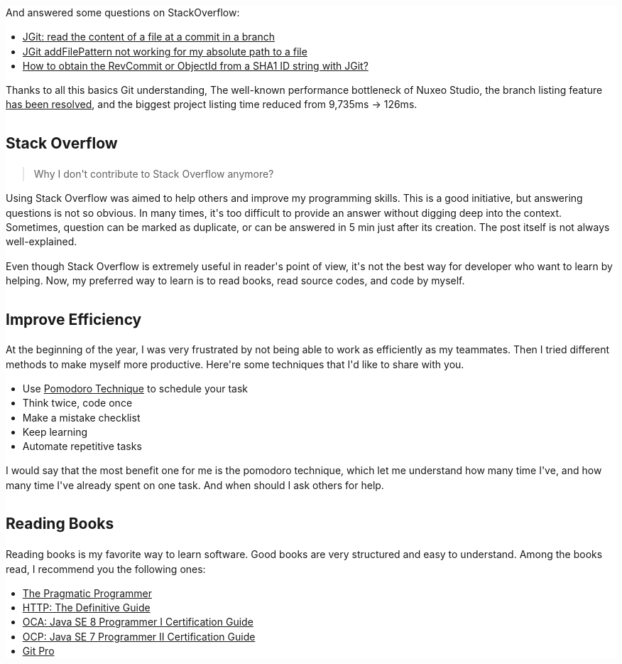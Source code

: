 And answered some questions on StackOverflow:

- [JGit: read the content of a file at a commit in a branch](https://stackoverflow.com/questions/45793800/)
- [JGit addFilePattern not working for my absolute path to a file](https://stackoverflow.com/questions/45913082/)
- [How to obtain the RevCommit or ObjectId from a SHA1 ID string with
  JGit?](https://stackoverflow.com/questions/25755475/)

Thanks to all this basics Git understanding, The well-known performance
bottleneck of Nuxeo Studio, the branch listing feature [has been
resolved](https://jira.nuxeo.com/browse/NXS-4269), and the biggest project
listing time reduced from 9,735ms → 126ms.

## Stack Overflow

> Why I don't contribute to Stack Overflow anymore?

Using Stack Overflow was aimed to help others and improve my programming skills.
This is a good initiative, but answering questions is not so obvious. In many
times, it's too difficult to provide an answer without digging deep into the
context. Sometimes, question can be marked as duplicate, or can be answered in
5 min just after its creation. The post itself is not always well-explained.

Even though Stack Overflow is extremely useful in reader's point of view, it's
not the best way for developer who want to learn by helping. Now, my preferred
way to learn is to read books, read source codes, and code by myself.

## Improve Efficiency

At the beginning of the year, I was very frustrated by not being able to work as
efficiently as my teammates. Then I tried different methods to make myself more
productive. Here're some techniques that I'd like to share with you.

- Use [Pomodoro Technique](https://en.wikipedia.org/wiki/Pomodoro_Technique) to
  schedule your task
- Think twice, code once
- Make a mistake checklist
- Keep learning
- Automate repetitive tasks

I would say that the most benefit one for me is the pomodoro technique, which
let me understand how many time I've, and how many time I've already spent on
one task. And when should I ask others for help.

## Reading Books

Reading books is my favorite way to learn software. Good books are very
structured and easy to understand. Among the books read, I recommend you the
following ones:

- [The Pragmatic Programmer][pragmatic-programmer]
- [HTTP: The Definitive Guide][http]
- [OCA: Java SE 8 Programmer I Certification Guide][oca]
- [OCP: Java SE 7 Programmer II Certification Guide][ocp]
- [Git Pro][git-pro]


[chrome-extensions]: https://github.com/mincong-h/chrome-extensions
[gsoc]: https://summerofcode.withgoogle.com/archive/2016/projects/4803353448022016/
[5.9.0.Beta1]: http://in.relation.to/2017/11/27/hibernate-search-5-9-0-Beta1/
[jberet]: https://github.com/jberet/jsr352
[jbatch]: https://github.com/WASdev/standards.jsr352.jbatch
[spring-batch]: https://github.com/spring-projects/spring-batch
[hsearch]: https://github.com/hibernate/hibernate-search
[kg]: https://github.com/kgiroux
[kp]: https://github.com/KePace
[sonar]: https://www.sonarqube.org/
[sonar-travis]: https://docs.travis-ci.com/user/sonarcloud/
[sonar-eclipse]: https://www.sonarlint.org/eclipse/
[sonar-intellij]: https://www.sonarlint.org/intellij/
[cert]: https://github.com/mincong-h/oracle-certification
[pragmatic-programmer]: https://www.amazon.com/Pragmatic-Programmer-Journeyman-Master/dp/020161622X
[http]: https://www.amazon.com/HTTP-Definitive-Guide-Guides/dp/1565925092
[oca]: https://www.amazon.com/OCA-Certified-Associate-Programmer-1Z0-808/dp/1118957407
[ocp]: https://www.manning.com/books/ocp-java-se-7-programmer-ii-certification-guide
[ocp-review]: https://mincong-h.github.io/2018/01/03/ocp-java-8-review-notes/
[git-pro]: https://www.amazon.com/Pro-Git-Scott-Chacon/dp/1484200772
[git-pro-online]: https://git-scm.com/book/en/v2
